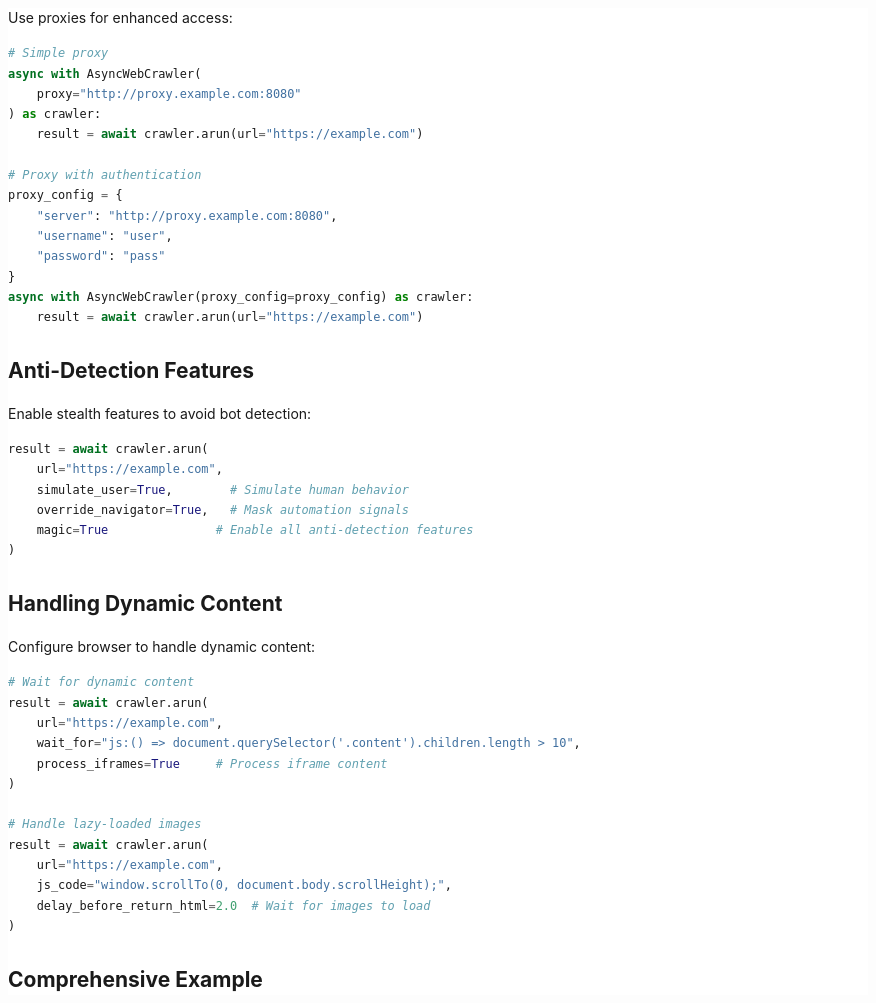 Use proxies for enhanced access:

```python
# Simple proxy
async with AsyncWebCrawler(
    proxy="http://proxy.example.com:8080"
) as crawler:
    result = await crawler.arun(url="https://example.com")

# Proxy with authentication
proxy_config = {
    "server": "http://proxy.example.com:8080",
    "username": "user",
    "password": "pass"
}
async with AsyncWebCrawler(proxy_config=proxy_config) as crawler:
    result = await crawler.arun(url="https://example.com")
```

## Anti-Detection Features

Enable stealth features to avoid bot detection:

```python
result = await crawler.arun(
    url="https://example.com",
    simulate_user=True,        # Simulate human behavior
    override_navigator=True,   # Mask automation signals
    magic=True               # Enable all anti-detection features
)
```

## Handling Dynamic Content

Configure browser to handle dynamic content:

```python
# Wait for dynamic content
result = await crawler.arun(
    url="https://example.com",
    wait_for="js:() => document.querySelector('.content').children.length > 10",
    process_iframes=True     # Process iframe content
)

# Handle lazy-loaded images
result = await crawler.arun(
    url="https://example.com",
    js_code="window.scrollTo(0, document.body.scrollHeight);",
    delay_before_return_html=2.0  # Wait for images to load
)
```

## Comprehensive Example
